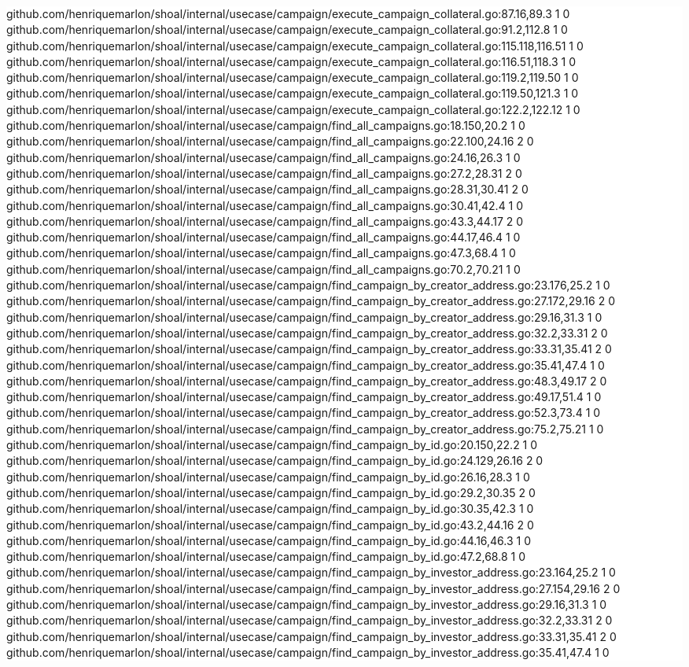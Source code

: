 github.com/henriquemarlon/shoal/internal/usecase/campaign/execute_campaign_collateral.go:87.16,89.3 1 0
github.com/henriquemarlon/shoal/internal/usecase/campaign/execute_campaign_collateral.go:91.2,112.8 1 0
github.com/henriquemarlon/shoal/internal/usecase/campaign/execute_campaign_collateral.go:115.118,116.51 1 0
github.com/henriquemarlon/shoal/internal/usecase/campaign/execute_campaign_collateral.go:116.51,118.3 1 0
github.com/henriquemarlon/shoal/internal/usecase/campaign/execute_campaign_collateral.go:119.2,119.50 1 0
github.com/henriquemarlon/shoal/internal/usecase/campaign/execute_campaign_collateral.go:119.50,121.3 1 0
github.com/henriquemarlon/shoal/internal/usecase/campaign/execute_campaign_collateral.go:122.2,122.12 1 0
github.com/henriquemarlon/shoal/internal/usecase/campaign/find_all_campaigns.go:18.150,20.2 1 0
github.com/henriquemarlon/shoal/internal/usecase/campaign/find_all_campaigns.go:22.100,24.16 2 0
github.com/henriquemarlon/shoal/internal/usecase/campaign/find_all_campaigns.go:24.16,26.3 1 0
github.com/henriquemarlon/shoal/internal/usecase/campaign/find_all_campaigns.go:27.2,28.31 2 0
github.com/henriquemarlon/shoal/internal/usecase/campaign/find_all_campaigns.go:28.31,30.41 2 0
github.com/henriquemarlon/shoal/internal/usecase/campaign/find_all_campaigns.go:30.41,42.4 1 0
github.com/henriquemarlon/shoal/internal/usecase/campaign/find_all_campaigns.go:43.3,44.17 2 0
github.com/henriquemarlon/shoal/internal/usecase/campaign/find_all_campaigns.go:44.17,46.4 1 0
github.com/henriquemarlon/shoal/internal/usecase/campaign/find_all_campaigns.go:47.3,68.4 1 0
github.com/henriquemarlon/shoal/internal/usecase/campaign/find_all_campaigns.go:70.2,70.21 1 0
github.com/henriquemarlon/shoal/internal/usecase/campaign/find_campaign_by_creator_address.go:23.176,25.2 1 0
github.com/henriquemarlon/shoal/internal/usecase/campaign/find_campaign_by_creator_address.go:27.172,29.16 2 0
github.com/henriquemarlon/shoal/internal/usecase/campaign/find_campaign_by_creator_address.go:29.16,31.3 1 0
github.com/henriquemarlon/shoal/internal/usecase/campaign/find_campaign_by_creator_address.go:32.2,33.31 2 0
github.com/henriquemarlon/shoal/internal/usecase/campaign/find_campaign_by_creator_address.go:33.31,35.41 2 0
github.com/henriquemarlon/shoal/internal/usecase/campaign/find_campaign_by_creator_address.go:35.41,47.4 1 0
github.com/henriquemarlon/shoal/internal/usecase/campaign/find_campaign_by_creator_address.go:48.3,49.17 2 0
github.com/henriquemarlon/shoal/internal/usecase/campaign/find_campaign_by_creator_address.go:49.17,51.4 1 0
github.com/henriquemarlon/shoal/internal/usecase/campaign/find_campaign_by_creator_address.go:52.3,73.4 1 0
github.com/henriquemarlon/shoal/internal/usecase/campaign/find_campaign_by_creator_address.go:75.2,75.21 1 0
github.com/henriquemarlon/shoal/internal/usecase/campaign/find_campaign_by_id.go:20.150,22.2 1 0
github.com/henriquemarlon/shoal/internal/usecase/campaign/find_campaign_by_id.go:24.129,26.16 2 0
github.com/henriquemarlon/shoal/internal/usecase/campaign/find_campaign_by_id.go:26.16,28.3 1 0
github.com/henriquemarlon/shoal/internal/usecase/campaign/find_campaign_by_id.go:29.2,30.35 2 0
github.com/henriquemarlon/shoal/internal/usecase/campaign/find_campaign_by_id.go:30.35,42.3 1 0
github.com/henriquemarlon/shoal/internal/usecase/campaign/find_campaign_by_id.go:43.2,44.16 2 0
github.com/henriquemarlon/shoal/internal/usecase/campaign/find_campaign_by_id.go:44.16,46.3 1 0
github.com/henriquemarlon/shoal/internal/usecase/campaign/find_campaign_by_id.go:47.2,68.8 1 0
github.com/henriquemarlon/shoal/internal/usecase/campaign/find_campaign_by_investor_address.go:23.164,25.2 1 0
github.com/henriquemarlon/shoal/internal/usecase/campaign/find_campaign_by_investor_address.go:27.154,29.16 2 0
github.com/henriquemarlon/shoal/internal/usecase/campaign/find_campaign_by_investor_address.go:29.16,31.3 1 0
github.com/henriquemarlon/shoal/internal/usecase/campaign/find_campaign_by_investor_address.go:32.2,33.31 2 0
github.com/henriquemarlon/shoal/internal/usecase/campaign/find_campaign_by_investor_address.go:33.31,35.41 2 0
github.com/henriquemarlon/shoal/internal/usecase/campaign/find_campaign_by_investor_address.go:35.41,47.4 1 0